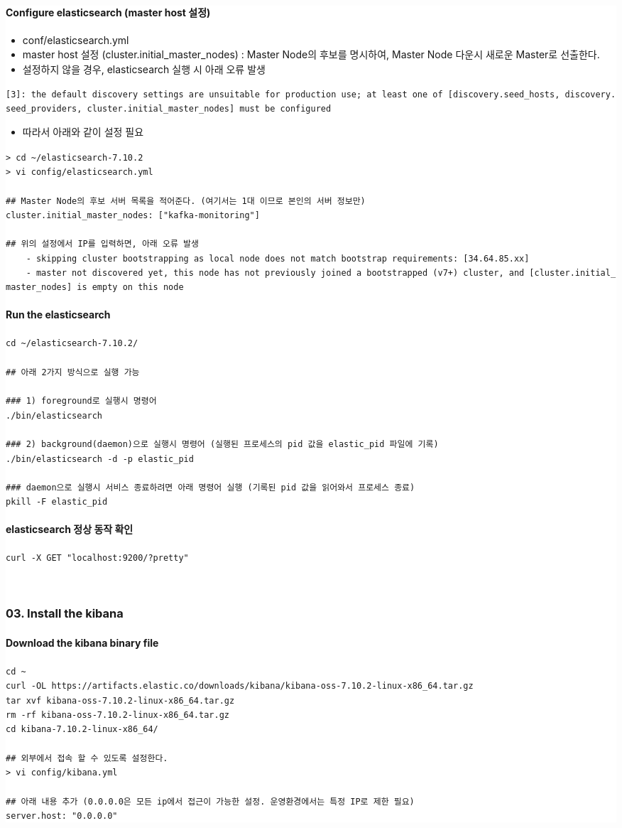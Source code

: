 #### Configure elasticsearch (master host 설정)
- conf/elasticsearch.yml
- master host 설정 (cluster.initial_master_nodes) : Master Node의 후보를 명시하여, Master Node 다운시 새로운 Master로 선출한다.
- 설정하지 않을 경우, elasticsearch 실행 시 아래 오류 발생
```
[3]: the default discovery settings are unsuitable for production use; at least one of [discovery.seed_hosts, discovery.seed_providers, cluster.initial_master_nodes] must be configured
```
- 따라서 아래와 같이 설정 필요
```
> cd ~/elasticsearch-7.10.2
> vi config/elasticsearch.yml

## Master Node의 후보 서버 목록을 적어준다. (여기서는 1대 이므로 본인의 서버 정보만)
cluster.initial_master_nodes: ["kafka-monitoring"]

## 위의 설정에서 IP를 입력하면, 아래 오류 발생
    - skipping cluster bootstrapping as local node does not match bootstrap requirements: [34.64.85.xx]
    - master not discovered yet, this node has not previously joined a bootstrapped (v7+) cluster, and [cluster.initial_master_nodes] is empty on this node
```

#### Run the elasticsearch 
```
cd ~/elasticsearch-7.10.2/

## 아래 2가지 방식으로 실행 가능 

### 1) foreground로 실행시 명령어
./bin/elasticsearch 

### 2) background(daemon)으로 실행시 명령어 (실행된 프로세스의 pid 값을 elastic_pid 파일에 기록)
./bin/elasticsearch -d -p elastic_pid

### daemon으로 실행시 서비스 종료하려면 아래 명령어 실행 (기록된 pid 값을 읽어와서 프로세스 종료)
pkill -F elastic_pid
```

#### elasticsearch 정상 동작 확인
```
curl -X GET "localhost:9200/?pretty"
```

<br>

### 03. Install the kibana
#### Download the kibana binary file
```
cd ~
curl -OL https://artifacts.elastic.co/downloads/kibana/kibana-oss-7.10.2-linux-x86_64.tar.gz
tar xvf kibana-oss-7.10.2-linux-x86_64.tar.gz 
rm -rf kibana-oss-7.10.2-linux-x86_64.tar.gz
cd kibana-7.10.2-linux-x86_64/

## 외부에서 접속 할 수 있도록 설정한다. 
> vi config/kibana.yml

## 아래 내용 추가 (0.0.0.0은 모든 ip에서 접근이 가능한 설정. 운영환경에서는 특정 IP로 제한 필요)
server.host: "0.0.0.0"
```
